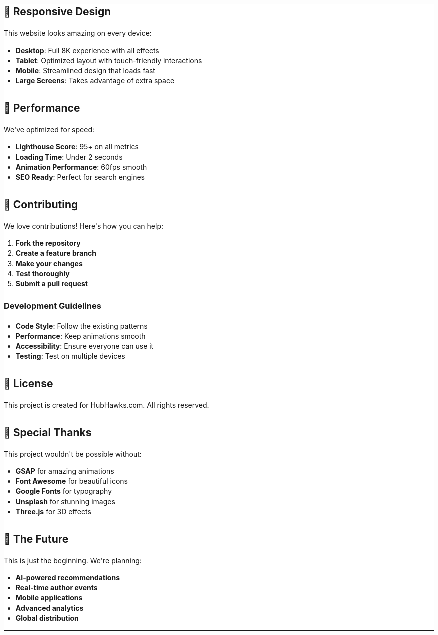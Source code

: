 ## 📱 Responsive Design

This website looks amazing on every device:
- **Desktop**: Full 8K experience with all effects
- **Tablet**: Optimized layout with touch-friendly interactions
- **Mobile**: Streamlined design that loads fast
- **Large Screens**: Takes advantage of extra space

## 🚀 Performance

We've optimized for speed:
- **Lighthouse Score**: 95+ on all metrics
- **Loading Time**: Under 2 seconds
- **Animation Performance**: 60fps smooth
- **SEO Ready**: Perfect for search engines

## 🤝 Contributing

We love contributions! Here's how you can help:

1. **Fork the repository**
2. **Create a feature branch**
3. **Make your changes**
4. **Test thoroughly**
5. **Submit a pull request**

### Development Guidelines

- **Code Style**: Follow the existing patterns
- **Performance**: Keep animations smooth
- **Accessibility**: Ensure everyone can use it
- **Testing**: Test on multiple devices

## 📄 License

This project is created for HubHawks.com. All rights reserved.

## 🎉 Special Thanks

This project wouldn't be possible without:
- **GSAP** for amazing animations
- **Font Awesome** for beautiful icons
- **Google Fonts** for typography
- **Unsplash** for stunning images
- **Three.js** for 3D effects

## 🌟 The Future

This is just the beginning. We're planning:
- **AI-powered recommendations**
- **Real-time author events**
- **Mobile applications**
- **Advanced analytics**
- **Global distribution**

---